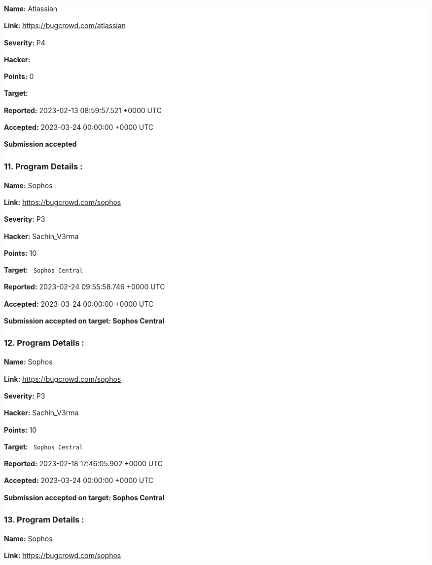 **Name:** Atlassian 

 **Link:** <https://bugcrowd.com/atlassian> 

 **Severity:** P4 

 **Hacker:**  

 **Points:** 0 

 **Target:** ` ` 

 **Reported:** 2023-02-13 08:59:57.521 +0000 UTC 

 **Accepted:** 2023-03-24 00:00:00 +0000 UTC 

 **Submission accepted** 

### 11. Program Details : 

**Name:** Sophos 

 **Link:** <https://bugcrowd.com/sophos> 

 **Severity:** P3 

 **Hacker:** Sachin_V3rma 

 **Points:** 10 

 **Target:** ` Sophos Central` 

 **Reported:** 2023-02-24 09:55:58.746 +0000 UTC 

 **Accepted:** 2023-03-24 00:00:00 +0000 UTC 

 **Submission accepted on target: Sophos Central** 

### 12. Program Details : 

**Name:** Sophos 

 **Link:** <https://bugcrowd.com/sophos> 

 **Severity:** P3 

 **Hacker:** Sachin_V3rma 

 **Points:** 10 

 **Target:** ` Sophos Central` 

 **Reported:** 2023-02-18 17:46:05.902 +0000 UTC 

 **Accepted:** 2023-03-24 00:00:00 +0000 UTC 

 **Submission accepted on target: Sophos Central** 

### 13. Program Details : 

**Name:** Sophos 

 **Link:** <https://bugcrowd.com/sophos> 
